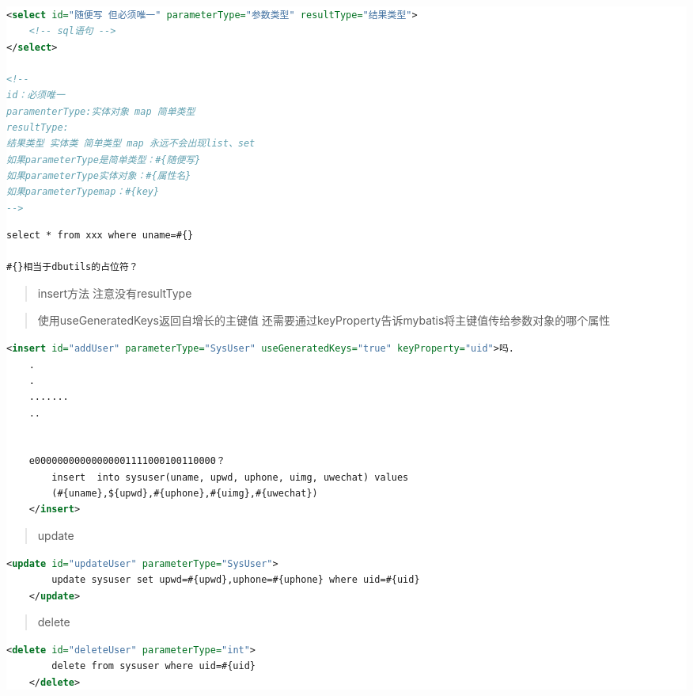 ```xml
<select id="随便写 但必须唯一" parameterType="参数类型" resultType="结果类型">
    <!-- sql语句 -->
</select>

<!--
id：必须唯一 
paramenterType:实体对象 map 简单类型 
resultType:
结果类型 实体类 简单类型 map 永远不会出现list、set
如果parameterType是简单类型：#{随便写}
如果parameterType实体对象：#{属性名}
如果parameterTypemap：#{key}
-->
```

```xml
select * from xxx where uname=#{}

#{}相当于dbutils的占位符？

```

> insert方法 注意没有resultType

> 使用useGeneratedKeys返回自增长的主键值 还需要通过keyProperty告诉mybatis将主键值传给参数对象的哪个属性

```xml
<insert id="addUser" parameterType="SysUser" useGeneratedKeys="true" keyProperty="uid">吗.
    .
    .
    .......
    ..
    
    
    e00000000000000001111000100110000？
        insert  into sysuser(uname, upwd, uphone, uimg, uwechat) values
        (#{uname},${upwd},#{uphone},#{uimg},#{uwechat})
    </insert>
```

> update 

```xml
<update id="updateUser" parameterType="SysUser">
        update sysuser set upwd=#{upwd},uphone=#{uphone} where uid=#{uid}
    </update>
```

> delete

```xml
<delete id="deleteUser" parameterType="int">
        delete from sysuser where uid=#{uid}
    </delete>
```
